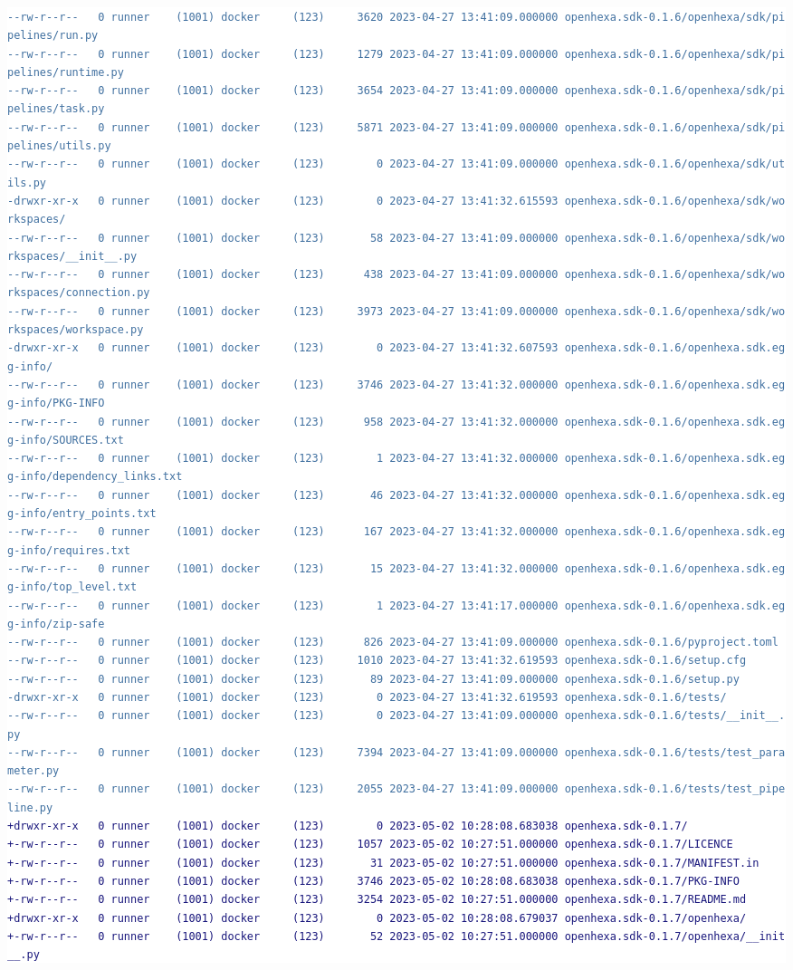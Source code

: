 ```diff
--rw-r--r--   0 runner    (1001) docker     (123)     3620 2023-04-27 13:41:09.000000 openhexa.sdk-0.1.6/openhexa/sdk/pipelines/run.py
--rw-r--r--   0 runner    (1001) docker     (123)     1279 2023-04-27 13:41:09.000000 openhexa.sdk-0.1.6/openhexa/sdk/pipelines/runtime.py
--rw-r--r--   0 runner    (1001) docker     (123)     3654 2023-04-27 13:41:09.000000 openhexa.sdk-0.1.6/openhexa/sdk/pipelines/task.py
--rw-r--r--   0 runner    (1001) docker     (123)     5871 2023-04-27 13:41:09.000000 openhexa.sdk-0.1.6/openhexa/sdk/pipelines/utils.py
--rw-r--r--   0 runner    (1001) docker     (123)        0 2023-04-27 13:41:09.000000 openhexa.sdk-0.1.6/openhexa/sdk/utils.py
-drwxr-xr-x   0 runner    (1001) docker     (123)        0 2023-04-27 13:41:32.615593 openhexa.sdk-0.1.6/openhexa/sdk/workspaces/
--rw-r--r--   0 runner    (1001) docker     (123)       58 2023-04-27 13:41:09.000000 openhexa.sdk-0.1.6/openhexa/sdk/workspaces/__init__.py
--rw-r--r--   0 runner    (1001) docker     (123)      438 2023-04-27 13:41:09.000000 openhexa.sdk-0.1.6/openhexa/sdk/workspaces/connection.py
--rw-r--r--   0 runner    (1001) docker     (123)     3973 2023-04-27 13:41:09.000000 openhexa.sdk-0.1.6/openhexa/sdk/workspaces/workspace.py
-drwxr-xr-x   0 runner    (1001) docker     (123)        0 2023-04-27 13:41:32.607593 openhexa.sdk-0.1.6/openhexa.sdk.egg-info/
--rw-r--r--   0 runner    (1001) docker     (123)     3746 2023-04-27 13:41:32.000000 openhexa.sdk-0.1.6/openhexa.sdk.egg-info/PKG-INFO
--rw-r--r--   0 runner    (1001) docker     (123)      958 2023-04-27 13:41:32.000000 openhexa.sdk-0.1.6/openhexa.sdk.egg-info/SOURCES.txt
--rw-r--r--   0 runner    (1001) docker     (123)        1 2023-04-27 13:41:32.000000 openhexa.sdk-0.1.6/openhexa.sdk.egg-info/dependency_links.txt
--rw-r--r--   0 runner    (1001) docker     (123)       46 2023-04-27 13:41:32.000000 openhexa.sdk-0.1.6/openhexa.sdk.egg-info/entry_points.txt
--rw-r--r--   0 runner    (1001) docker     (123)      167 2023-04-27 13:41:32.000000 openhexa.sdk-0.1.6/openhexa.sdk.egg-info/requires.txt
--rw-r--r--   0 runner    (1001) docker     (123)       15 2023-04-27 13:41:32.000000 openhexa.sdk-0.1.6/openhexa.sdk.egg-info/top_level.txt
--rw-r--r--   0 runner    (1001) docker     (123)        1 2023-04-27 13:41:17.000000 openhexa.sdk-0.1.6/openhexa.sdk.egg-info/zip-safe
--rw-r--r--   0 runner    (1001) docker     (123)      826 2023-04-27 13:41:09.000000 openhexa.sdk-0.1.6/pyproject.toml
--rw-r--r--   0 runner    (1001) docker     (123)     1010 2023-04-27 13:41:32.619593 openhexa.sdk-0.1.6/setup.cfg
--rw-r--r--   0 runner    (1001) docker     (123)       89 2023-04-27 13:41:09.000000 openhexa.sdk-0.1.6/setup.py
-drwxr-xr-x   0 runner    (1001) docker     (123)        0 2023-04-27 13:41:32.619593 openhexa.sdk-0.1.6/tests/
--rw-r--r--   0 runner    (1001) docker     (123)        0 2023-04-27 13:41:09.000000 openhexa.sdk-0.1.6/tests/__init__.py
--rw-r--r--   0 runner    (1001) docker     (123)     7394 2023-04-27 13:41:09.000000 openhexa.sdk-0.1.6/tests/test_parameter.py
--rw-r--r--   0 runner    (1001) docker     (123)     2055 2023-04-27 13:41:09.000000 openhexa.sdk-0.1.6/tests/test_pipeline.py
+drwxr-xr-x   0 runner    (1001) docker     (123)        0 2023-05-02 10:28:08.683038 openhexa.sdk-0.1.7/
+-rw-r--r--   0 runner    (1001) docker     (123)     1057 2023-05-02 10:27:51.000000 openhexa.sdk-0.1.7/LICENCE
+-rw-r--r--   0 runner    (1001) docker     (123)       31 2023-05-02 10:27:51.000000 openhexa.sdk-0.1.7/MANIFEST.in
+-rw-r--r--   0 runner    (1001) docker     (123)     3746 2023-05-02 10:28:08.683038 openhexa.sdk-0.1.7/PKG-INFO
+-rw-r--r--   0 runner    (1001) docker     (123)     3254 2023-05-02 10:27:51.000000 openhexa.sdk-0.1.7/README.md
+drwxr-xr-x   0 runner    (1001) docker     (123)        0 2023-05-02 10:28:08.679037 openhexa.sdk-0.1.7/openhexa/
+-rw-r--r--   0 runner    (1001) docker     (123)       52 2023-05-02 10:27:51.000000 openhexa.sdk-0.1.7/openhexa/__init__.py
```